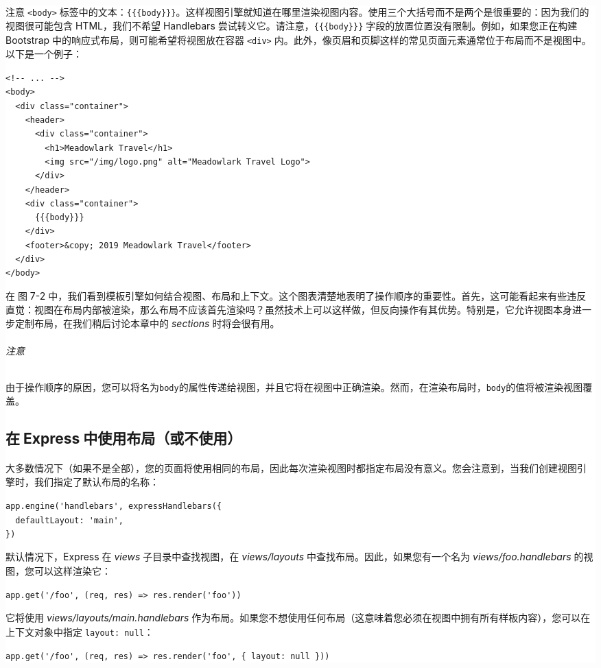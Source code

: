 注意 `<body>` 标签中的文本：`{{{body}}}`。这样视图引擎就知道在哪里渲染视图内容。使用三个大括号而不是两个是很重要的：因为我们的视图很可能包含 HTML，我们不希望 Handlebars 尝试转义它。请注意，`{{{body}}}` 字段的放置位置没有限制。例如，如果您正在构建 Bootstrap 中的响应式布局，则可能希望将视图放在容器 `<div>` 内。此外，像页眉和页脚这样的常见页面元素通常位于布局而不是视图中。以下是一个例子：

```
<!-- ... -->
<body>
  <div class="container">
    <header>
      <div class="container">
        <h1>Meadowlark Travel</h1>
        <img src="/img/logo.png" alt="Meadowlark Travel Logo">
      </div>
    </header>
    <div class="container">
      {{{body}}}
    </div>
    <footer>&copy; 2019 Meadowlark Travel</footer>
  </div>
</body>
```

在 图 7-2 中，我们看到模板引擎如何结合视图、布局和上下文。这个图表清楚地表明了操作顺序的重要性。首先，这可能看起来有些违反直觉：视图在布局内部被渲染，那么布局不应该首先渲染吗？虽然技术上可以这样做，但反向操作有其优势。特别是，它允许视图本身进一步定制布局，在我们稍后讨论本章中的 *sections* 时将会很有用。

###### 注意

由于操作顺序的原因，您可以将名为`body`的属性传递给视图，并且它将在视图中正确渲染。然而，在渲染布局时，`body`的值将被渲染视图覆盖。

## 在 Express 中使用布局（或不使用）

大多数情况下（如果不是全部），您的页面将使用相同的布局，因此每次渲染视图时都指定布局没有意义。您会注意到，当我们创建视图引擎时，我们指定了默认布局的名称：

```
app.engine('handlebars', expressHandlebars({
  defaultLayout: 'main',
})
```

默认情况下，Express 在 *views* 子目录中查找视图，在 *views/layouts* 中查找布局。因此，如果您有一个名为 *views/foo.handlebars* 的视图，您可以这样渲染它：

```
app.get('/foo', (req, res) => res.render('foo'))
```

它将使用 *views/layouts/main.handlebars* 作为布局。如果您不想使用任何布局（这意味着您必须在视图中拥有所有样板内容），您可以在上下文对象中指定 `layout: null`：

```
app.get('/foo', (req, res) => res.render('foo', { layout: null }))
```
